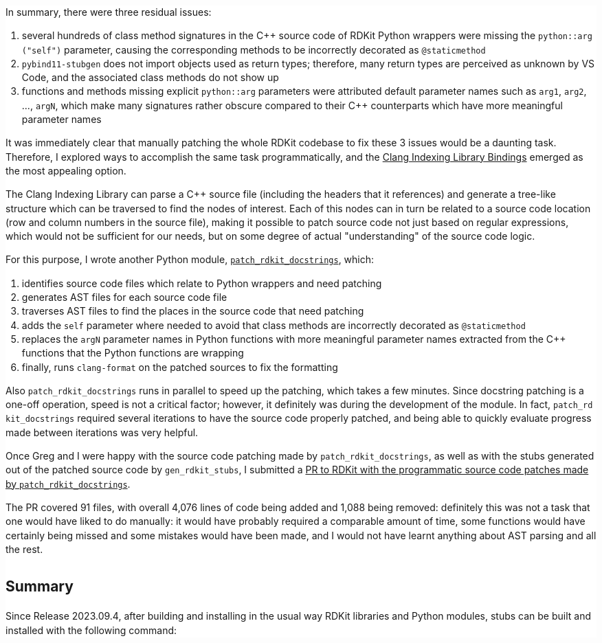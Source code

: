 In summary, there were three residual issues:

1. several hundreds of class method signatures in the C++ source code of RDKit Python wrappers were missing the `python::arg("self")` parameter, causing the corresponding methods to be incorrectly decorated as `@staticmethod`
2. `pybind11-stubgen` does not import objects used as return types; therefore, many return types are perceived as unknown by VS Code, and the associated class methods do not show up
3. functions and methods missing explicit `python::arg` parameters were attributed default parameter names such as `arg1`, `arg2`, ..., `argN`, which make many signatures rather obscure compared to their C++ counterparts which have more meaningful parameter names

It was immediately clear that manually patching the whole RDKit codebase to fix these 3 issues would be a daunting task.
Therefore, I explored ways to accomplish the same task programmatically, and the [Clang Indexing Library Bindings](https://libclang.readthedocs.io/en/latest/) emerged as the most appealing option.

The Clang Indexing Library can parse a C++ source file (including the headers that it references) and generate a tree-like structure which can be traversed to find the nodes of interest. Each of this nodes can in turn be related to a source code location (row and column numbers in the source file), making it possible to patch source code not just based on regular expressions, which would not be sufficient for our needs, but on some degree of actual "understanding" of the source code logic.

For this purpose, I wrote another Python module, [`patch_rdkit_docstrings`](https://github.com/rdkit/rdkit/tree/master/Scripts/patch_rdkit_docstrings), which:

1. identifies source code files which relate to Python wrappers and need patching
2. generates AST files for each source code file
3. traverses AST files to find the places in the source code that need patching
4. adds the `self` parameter where needed to avoid that class methods are incorrectly decorated as `@staticmethod`
5. replaces the `argN` parameter names in Python functions with more meaningful parameter names extracted from the C++ functions that the Python functions are wrapping
6. finally, runs `clang-format` on the patched sources to fix the formatting

Also `patch_rdkit_docstrings` runs in parallel to speed up the patching, which takes a few minutes. Since docstring patching is a one-off operation, speed is not a critical factor; however, it definitely was during the development of the module. In fact, `patch_rdkit_docstrings` required several iterations to have the source code properly patched, and being able to quickly evaluate progress made between iterations was very helpful.

Once Greg and I were happy with the source code patching made by `patch_rdkit_docstrings`, as well as with the stubs generated out of the patched source code by `gen_rdkit_stubs`, I submitted a [PR to RDKit with the programmatic source code patches made by `patch_rdkit_docstrings`](https://github.com/rdkit/rdkit/pull/6919/files).

The PR covered 91 files, with overall 4,076 lines of code being added and 1,088 being removed: definitely this was not a task that one would have liked to do manually: it would have probably required a comparable amount of time, some functions would have certainly being missed and some mistakes would have been made, and I would not have learnt anything about AST parsing and all the rest.


## Summary

Since Release 2023.09.4, after building and installing in the usual way RDKit libraries and Python modules, stubs can be built and installed with the following command:
